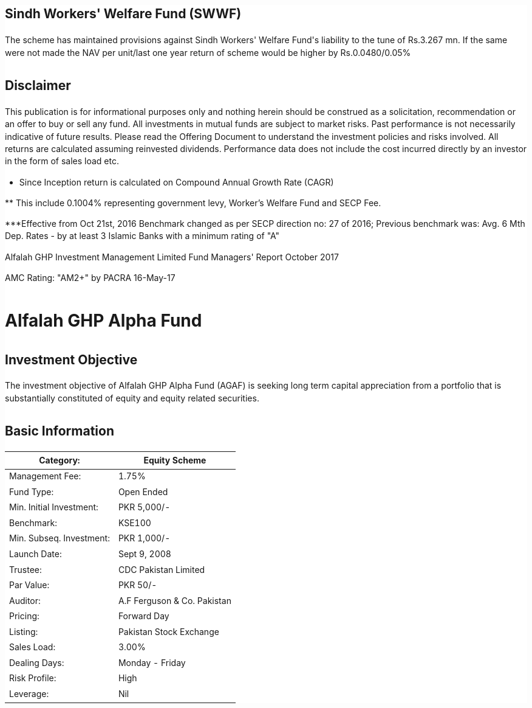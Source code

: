 ## Sindh Workers' Welfare Fund (SWWF)

The scheme has maintained provisions against Sindh Workers' Welfare Fund's liability to the tune of Rs.3.267 mn. If the same were not made the NAV per unit/last one year return of scheme would be higher by Rs.0.0480/0.05%

## Disclaimer

This publication is for informational purposes only and nothing herein should be construed as a solicitation, recommendation or an offer to buy or sell any fund. All investments in mutual funds are subject to market risks. Past performance is not necessarily indicative of future results. Please read the Offering Document to understand the investment policies and risks involved. All returns are calculated assuming reinvested dividends. Performance data does not include the cost incurred directly by an investor in the form of sales load etc.

- Since Inception return is calculated on Compound Annual Growth Rate (CAGR)

\*\* This include 0.1004% representing government levy, Worker’s Welfare Fund and SECP Fee.

\*\*\*Effective from Oct 21st, 2016 Benchmark changed as per SECP direction no: 27 of 2016; Previous benchmark was: Avg. 6 Mth Dep. Rates - by at least 3 Islamic Banks with a minimum rating of "A"

Alfalah GHP Investment Management Limited Fund Managers' Report October 2017

AMC Rating: "AM2+" by PACRA 16-May-17

# Alfalah GHP Alpha Fund

## Investment Objective

The investment objective of Alfalah GHP Alpha Fund (AGAF) is seeking long term capital appreciation from a portfolio that is substantially constituted of equity and equity related securities.

## Basic Information

| Category:                | Equity Scheme               |
| ------------------------ | --------------------------- |
| Management Fee:          | 1.75%                       |
| Fund Type:               | Open Ended                  |
| Min. Initial Investment: | PKR 5,000/-                 |
| Benchmark:               | KSE100                      |
| Min. Subseq. Investment: | PKR 1,000/-                 |
| Launch Date:             | Sept 9, 2008                |
| Trustee:                 | CDC Pakistan Limited        |
| Par Value:               | PKR 50/-                    |
| Auditor:                 | A.F Ferguson & Co. Pakistan |
| Pricing:                 | Forward Day                 |
| Listing:                 | Pakistan Stock Exchange     |
| Sales Load:              | 3.00%                       |
| Dealing Days:            | Monday - Friday             |
| Risk Profile:            | High                        |
| Leverage:                | Nil                         |
